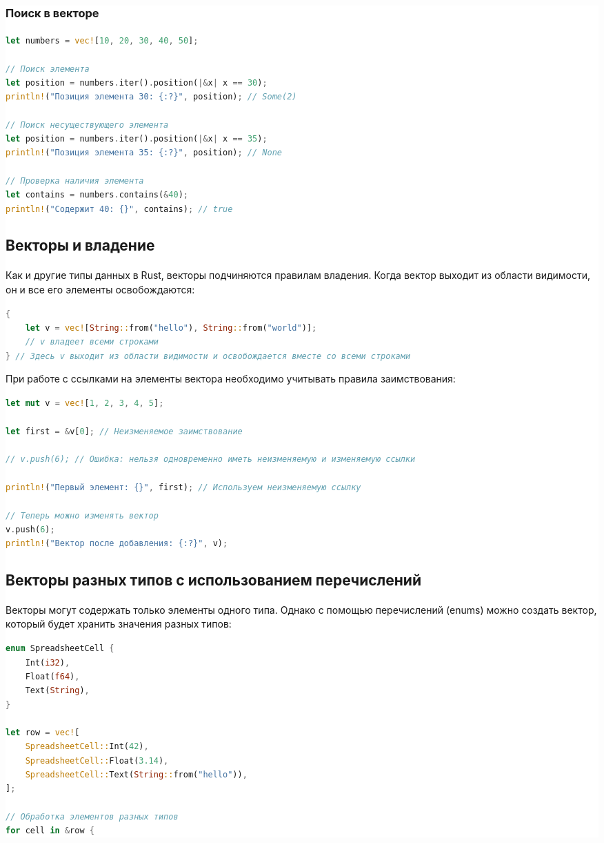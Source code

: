 ### Поиск в векторе

```rust
let numbers = vec![10, 20, 30, 40, 50];

// Поиск элемента
let position = numbers.iter().position(|&x| x == 30);
println!("Позиция элемента 30: {:?}", position); // Some(2)

// Поиск несуществующего элемента
let position = numbers.iter().position(|&x| x == 35);
println!("Позиция элемента 35: {:?}", position); // None

// Проверка наличия элемента
let contains = numbers.contains(&40);
println!("Содержит 40: {}", contains); // true
```

## Векторы и владение

Как и другие типы данных в Rust, векторы подчиняются правилам владения. Когда вектор выходит из области видимости, он и все его элементы освобождаются:

```rust
{
    let v = vec![String::from("hello"), String::from("world")];
    // v владеет всеми строками
} // Здесь v выходит из области видимости и освобождается вместе со всеми строками
```

При работе с ссылками на элементы вектора необходимо учитывать правила заимствования:

```rust
let mut v = vec![1, 2, 3, 4, 5];

let first = &v[0]; // Неизменяемое заимствование

// v.push(6); // Ошибка: нельзя одновременно иметь неизменяемую и изменяемую ссылки

println!("Первый элемент: {}", first); // Используем неизменяемую ссылку

// Теперь можно изменять вектор
v.push(6);
println!("Вектор после добавления: {:?}", v);
```

## Векторы разных типов с использованием перечислений

Векторы могут содержать только элементы одного типа. Однако с помощью перечислений (enums) можно создать вектор, который будет хранить значения разных типов:

```rust
enum SpreadsheetCell {
    Int(i32),
    Float(f64),
    Text(String),
}

let row = vec![
    SpreadsheetCell::Int(42),
    SpreadsheetCell::Float(3.14),
    SpreadsheetCell::Text(String::from("hello")),
];

// Обработка элементов разных типов
for cell in &row {
```